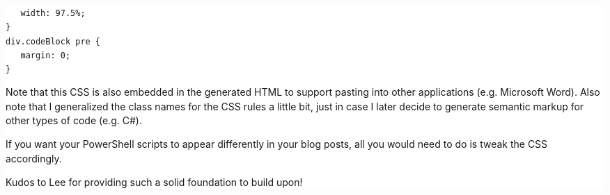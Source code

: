        width: 97.5%;
    }
    div.codeBlock pre {
       margin: 0;
    }



Note that this CSS is also embedded in the generated HTML to support pasting into other applications (e.g. Microsoft Word). Also note that I generalized the class names for the CSS rules a little bit, just in case I later decide to generate semantic markup for other types of code (e.g. C#).

If you want your PowerShell scripts to appear differently in your blog posts, all you would need to do is tweak the CSS accordingly.

Kudos to Lee for providing such a solid foundation to build upon!

